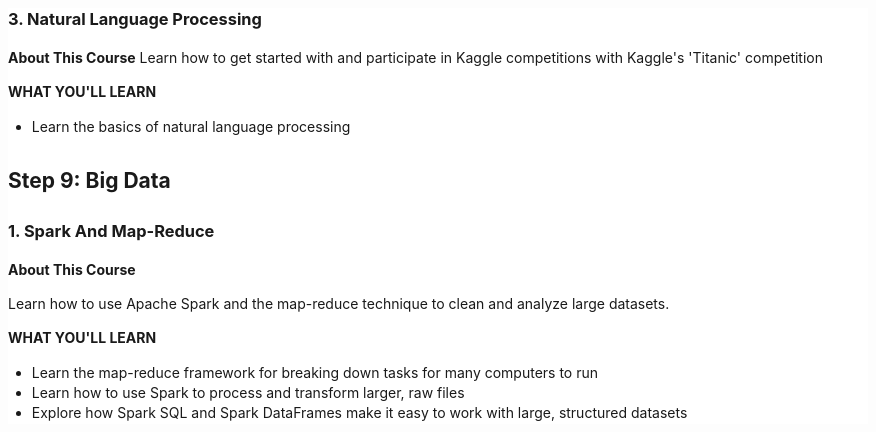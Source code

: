### 3. Natural Language Processing

**About This Course**
Learn how to get started with and participate in Kaggle competitions with Kaggle's 'Titanic' competition

**WHAT YOU'LL LEARN**

* Learn the basics of natural language processing

## Step 9: Big Data

### 1. Spark And Map-Reduce

**About This Course**

Learn how to use Apache Spark and the map-reduce technique to clean and analyze large datasets.

**WHAT YOU'LL LEARN**

* Learn the map-reduce framework for breaking down tasks for many computers to run
* Learn how to use Spark to process and transform larger, raw files
* Explore how Spark SQL and Spark DataFrames make it easy to work with large, structured datasets
